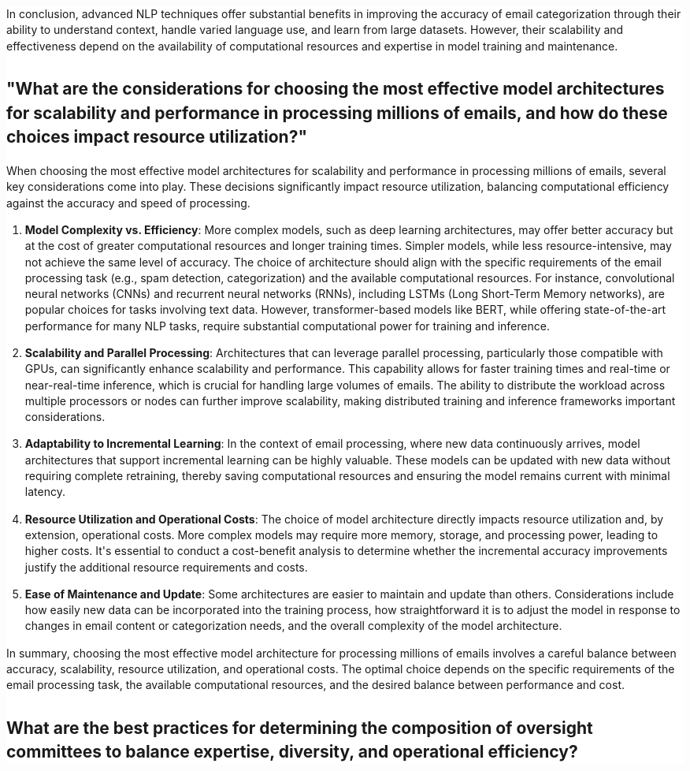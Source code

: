 In conclusion, advanced NLP techniques offer substantial benefits in improving the accuracy of email categorization through their ability to understand context, handle varied language use, and learn from large datasets. However, their scalability and effectiveness depend on the availability of computational resources and expertise in model training and maintenance.

## "What are the considerations for choosing the most effective model architectures for scalability and performance in processing millions of emails, and how do these choices impact resource utilization?"

When choosing the most effective model architectures for scalability and performance in processing millions of emails, several key considerations come into play. These decisions significantly impact resource utilization, balancing computational efficiency against the accuracy and speed of processing.

1. **Model Complexity vs. Efficiency**: More complex models, such as deep learning architectures, may offer better accuracy but at the cost of greater computational resources and longer training times. Simpler models, while less resource-intensive, may not achieve the same level of accuracy. The choice of architecture should align with the specific requirements of the email processing task (e.g., spam detection, categorization) and the available computational resources. For instance, convolutional neural networks (CNNs) and recurrent neural networks (RNNs), including LSTMs (Long Short-Term Memory networks), are popular choices for tasks involving text data. However, transformer-based models like BERT, while offering state-of-the-art performance for many NLP tasks, require substantial computational power for training and inference.

2. **Scalability and Parallel Processing**: Architectures that can leverage parallel processing, particularly those compatible with GPUs, can significantly enhance scalability and performance. This capability allows for faster training times and real-time or near-real-time inference, which is crucial for handling large volumes of emails. The ability to distribute the workload across multiple processors or nodes can further improve scalability, making distributed training and inference frameworks important considerations.

3. **Adaptability to Incremental Learning**: In the context of email processing, where new data continuously arrives, model architectures that support incremental learning can be highly valuable. These models can be updated with new data without requiring complete retraining, thereby saving computational resources and ensuring the model remains current with minimal latency.

4. **Resource Utilization and Operational Costs**: The choice of model architecture directly impacts resource utilization and, by extension, operational costs. More complex models may require more memory, storage, and processing power, leading to higher costs. It's essential to conduct a cost-benefit analysis to determine whether the incremental accuracy improvements justify the additional resource requirements and costs.

5. **Ease of Maintenance and Update**: Some architectures are easier to maintain and update than others. Considerations include how easily new data can be incorporated into the training process, how straightforward it is to adjust the model in response to changes in email content or categorization needs, and the overall complexity of the model architecture.

In summary, choosing the most effective model architecture for processing millions of emails involves a careful balance between accuracy, scalability, resource utilization, and operational costs. The optimal choice depends on the specific requirements of the email processing task, the available computational resources, and the desired balance between performance and cost.
                        
## What are the best practices for determining the composition of oversight committees to balance expertise, diversity, and operational efficiency?
